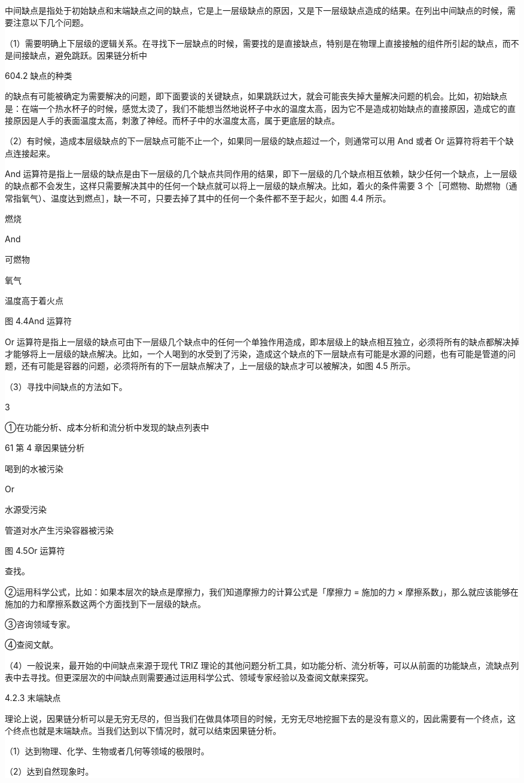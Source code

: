 中间缺点是指处于初始缺点和末端缺点之间的缺点，它是上一层级缺点的原因，又是下一层级缺点造成的结果。在列出中间缺点的时候，需要注意以下几个问题。

（1）需要明确上下层级的逻辑关系。在寻找下一层缺点的时候，需要找的是直接缺点，特别是在物理上直接接触的组件所引起的缺点，而不是间接缺点，避免跳跃。因果链分析中

604.2 缺点的种类

的缺点有可能被确定为需要解决的问题，即下面要谈的关键缺点，如果跳跃过大，就会可能丧失掉大量解决问题的机会。比如，初始缺点是：在端一个热水杯子的时候，感觉太烫了，我们不能想当然地说杯子中水的温度太高，因为它不是造成初始缺点的直接原因，造成它的直接原因是人手的表面温度太高，刺激了神经。而杯子中的水温度太高，属于更底层的缺点。

（2）有时候，造成本层级缺点的下一层缺点可能不止一个，如果同一层级的缺点超过一个，则通常可以用 And 或者 Or 运算符将若干个缺点连接起来。

And 运算符是指上一层级的缺点是由下一层级的几个缺点共同作用的结果，即下一层级的几个缺点相互依赖，缺少任何一个缺点，上一层级的缺点都不会发生，这样只需要解决其中的任何一个缺点就可以将上一层级的缺点解决。比如，着火的条件需要 3 个［可燃物、助燃物（通常指氧气）、温度达到燃点］，缺一不可，只要去掉了其中的任何一个条件都不至于起火，如图 4.4 所示。

燃烧

And

可燃物

氧气

温度高于着火点

图 4.4And 运算符

Or 运算符是指上一层级的缺点可由下一层级几个缺点中的任何一个单独作用造成，即本层级上的缺点相互独立，必须将所有的缺点都解决掉才能够将上一层级的缺点解决。比如，一个人喝到的水受到了污染，造成这个缺点的下一层缺点有可能是水源的问题，也有可能是管道的问题，还有可能是容器的问题，必须将所有的下一层缺点解决了，上一层级的缺点才可以被解决，如图 4.5 所示。

（3）寻找中间缺点的方法如下。

3

①在功能分析、成本分析和流分析中发现的缺点列表中

61 第 4 章因果链分析

喝到的水被污染

Or

水源受污染

管道对水产生污染容器被污染

图 4.5Or 运算符

查找。

②运用科学公式，比如：如果本层次的缺点是摩擦力，我们知道摩擦力的计算公式是「摩擦力 = 施加的力 × 摩擦系数」，那么就应该能够在施加的力和摩擦系数这两个方面找到下一层级的缺点。

③咨询领域专家。

④查阅文献。

（4）一般说来，最开始的中间缺点来源于现代 TRIZ 理论的其他问题分析工具，如功能分析、流分析等，可以从前面的功能缺点，流缺点列表中去寻找。但更深层次的中间缺点则需要通过运用科学公式、领域专家经验以及查阅文献来探究。

4.2.3 末端缺点

理论上说，因果链分析可以是无穷无尽的，但当我们在做具体项目的时候，无穷无尽地挖掘下去的是没有意义的，因此需要有一个终点，这个终点也就是末端缺点。当我们达到以下情况时，就可以结束因果链分析。

（1）达到物理、化学、生物或者几何等领域的极限时。

（2）达到自然现象时。
